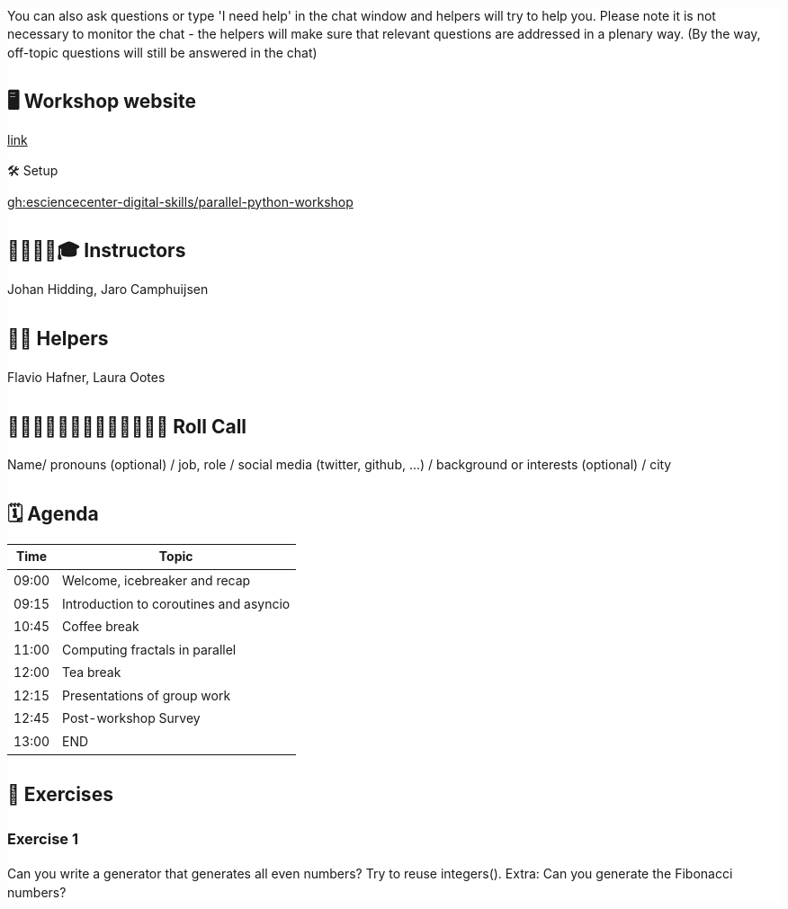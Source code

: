 You can also ask questions or type 'I need help' in the chat window and helpers will try to help you.
Please note it is not necessary to monitor the chat - the helpers will make sure that relevant questions are addressed in a plenary way.
(By the way, off-topic questions will still be answered in the chat)


## 🖥 Workshop website

[link](https://esciencecenter-digital-skills.github.io/2023-04-03-ds-parallel/)

🛠 Setup

[gh:esciencecenter-digital-skills/parallel-python-workshop](https://github.com/esciencenter-digital-skills/parallel-python-workshop/)

## 👩‍🏫👩‍💻🎓 Instructors

Johan Hidding, Jaro Camphuijsen

## 🧑‍🙋 Helpers

Flavio Hafner, Laura Ootes

## 👩‍💻👩‍💼👨‍🔬🧑‍🔬🧑‍🚀🧙‍♂️🔧 Roll Call
Name/ pronouns (optional) / job, role / social media (twitter, github, ...) / background or interests (optional) / city

## 🗓️ Agenda

| Time  | Topic                                  |
| ----- | -------------------------------------- |
| 09:00 | Welcome, icebreaker and recap          |
| 09:15 | Introduction to coroutines and asyncio |
| 10:45 | Coffee break                           |
| 11:00 | Computing fractals in parallel         |
| 12:00 | Tea break                              |
| 12:15 | Presentations of group work            |
| 12:45 | Post-workshop Survey                   |
| 13:00 | END                                    |


## 🔧 Exercises

### Exercise 1
Can you write a generator that generates all even numbers? Try to reuse integers(). Extra: Can you generate the Fibonacci numbers?
